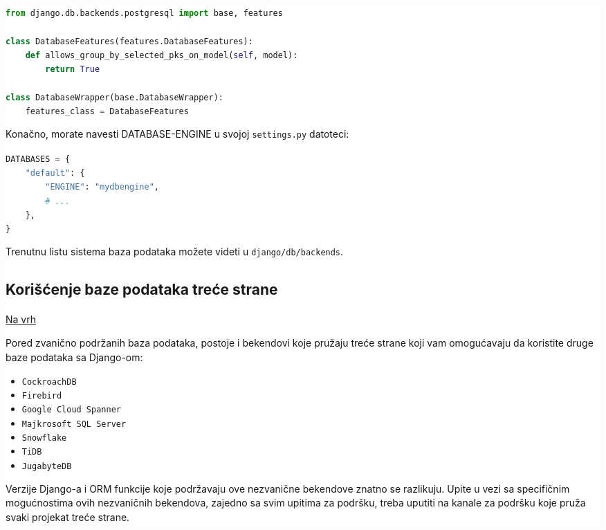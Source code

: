 ```py
from django.db.backends.postgresql import base, features

class DatabaseFeatures(features.DatabaseFeatures):
    def allows_group_by_selected_pks_on_model(self, model):
        return True

class DatabaseWrapper(base.DatabaseWrapper):
    features_class = DatabaseFeatures
```

Konačno, morate navesti DATABASE-ENGINE u svojoj `settings.py` datoteci:

```py
DATABASES = {
    "default": {
        "ENGINE": "mydbengine",
        # ...
    },
}
```

Trenutnu listu sistema baza podataka možete videti u `django/db/backends`.

## Korišćenje baze podataka treće strane

[Na vrh](#baze-podataka)

Pored zvanično podržanih baza podataka, postoje i bekendovi koje pružaju treće strane koji vam omogućavaju da koristite druge baze podataka sa Django-om:

- `CockroachDB`
- `Firebird`
- `Google Cloud Spanner`
- `Majkrosoft SQL Server`
- `Snowflake`
- `TiDB`
- `JugabyteDB`

Verzije Django-a i ORM funkcije koje podržavaju ove nezvanične bekendove znatno se razlikuju. Upite u vezi sa specifičnim mogućnostima ovih nezvaničnih bekendova, zajedno sa svim upitima za podršku, treba uputiti na kanale za podršku koje pruža svaki projekat treće strane.
